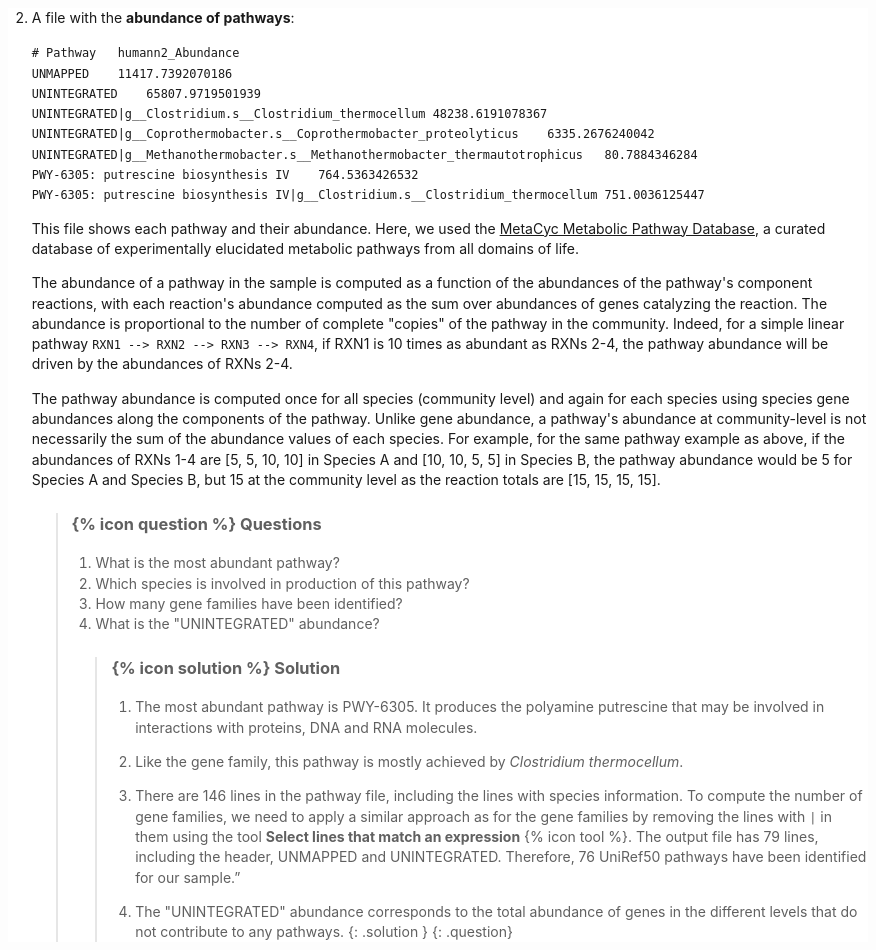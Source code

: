 2. A file with the **abundance of pathways**:

    ```
    # Pathway	humann2_Abundance
    UNMAPPED	11417.7392070186
    UNINTEGRATED	65807.9719501939
    UNINTEGRATED|g__Clostridium.s__Clostridium_thermocellum	48238.6191078367
    UNINTEGRATED|g__Coprothermobacter.s__Coprothermobacter_proteolyticus	6335.2676240042
    UNINTEGRATED|g__Methanothermobacter.s__Methanothermobacter_thermautotrophicus	80.7884346284
    PWY-6305: putrescine biosynthesis IV	764.5363426532
    PWY-6305: putrescine biosynthesis IV|g__Clostridium.s__Clostridium_thermocellum	751.0036125447
    ```

    This file shows each pathway and their abundance. Here, we used  the [MetaCyc Metabolic Pathway Database](https://metacyc.org/), a curated database of experimentally elucidated metabolic pathways from all domains of life.

    The abundance of a pathway in the sample is computed as a function of the abundances of the pathway's component reactions, with each reaction's abundance computed as the sum over abundances of genes catalyzing the reaction. The abundance is proportional to the number of complete "copies" of the pathway in the community. Indeed, for a simple linear pathway `RXN1 --> RXN2 --> RXN3 --> RXN4`, if RXN1 is 10 times as abundant as RXNs 2-4, the pathway abundance will be driven by the abundances of RXNs 2-4.

    The pathway abundance is computed once for all species (community level) and again for each species  using species gene abundances along the components of the pathway. Unlike gene abundance, a pathway's  abundance at community-level is not necessarily the sum of the abundance values of each species. For example, for the same pathway example as above, if the abundances of RXNs 1-4 are [5, 5, 10, 10] in Species A and [10, 10, 5, 5] in Species B, the pathway abundance would be 5 for Species A and Species B, but 15 at the community level as the reaction totals are [15, 15, 15, 15].

    > ### {% icon question %} Questions
    >
    > 1. What is the most abundant pathway?
    > 2. Which species is involved in production of this pathway?
    > 3. How many gene families have been identified?
    > 4. What is the "UNINTEGRATED" abundance?
    >
    > > ### {% icon solution %} Solution
    > > 1. The most abundant pathway is PWY-6305. It produces the polyamine putrescine that may be involved in interactions with proteins, DNA and RNA molecules.
    > > 2. Like the gene family, this pathway is mostly achieved by *Clostridium thermocellum*.
    > > 3. There are 146 lines in the pathway file, including the lines with species information. To compute the number of gene families, we need to apply a similar approach as for the gene families by removing the lines with `|` in them using the tool **Select lines that match an expression** {% icon tool %}.
    > >      The output file has 79 lines, including the header, UNMAPPED and UNINTEGRATED. Therefore, 76 UniRef50 pathways have been identified for our sample.”
    > >
    > > 4. The "UNINTEGRATED" abundance corresponds to the total abundance of genes in the different levels that do not contribute to any pathways.
    > {: .solution }
    {: .question}
